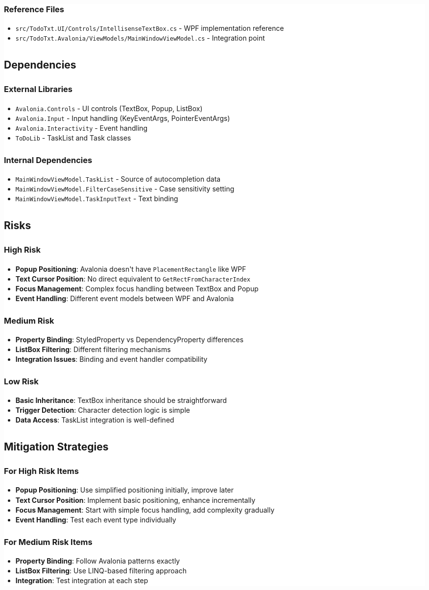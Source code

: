 ### Reference Files
- `src/TodoTxt.UI/Controls/IntellisenseTextBox.cs` - WPF implementation reference
- `src/TodoTxt.Avalonia/ViewModels/MainWindowViewModel.cs` - Integration point

## Dependencies

### External Libraries
- `Avalonia.Controls` - UI controls (TextBox, Popup, ListBox)
- `Avalonia.Input` - Input handling (KeyEventArgs, PointerEventArgs)
- `Avalonia.Interactivity` - Event handling
- `ToDoLib` - TaskList and Task classes

### Internal Dependencies
- `MainWindowViewModel.TaskList` - Source of autocompletion data
- `MainWindowViewModel.FilterCaseSensitive` - Case sensitivity setting
- `MainWindowViewModel.TaskInputText` - Text binding

## Risks

### High Risk
- **Popup Positioning**: Avalonia doesn't have `PlacementRectangle` like WPF
- **Text Cursor Position**: No direct equivalent to `GetRectFromCharacterIndex`
- **Focus Management**: Complex focus handling between TextBox and Popup
- **Event Handling**: Different event models between WPF and Avalonia

### Medium Risk
- **Property Binding**: StyledProperty vs DependencyProperty differences
- **ListBox Filtering**: Different filtering mechanisms
- **Integration Issues**: Binding and event handler compatibility

### Low Risk
- **Basic Inheritance**: TextBox inheritance should be straightforward
- **Trigger Detection**: Character detection logic is simple
- **Data Access**: TaskList integration is well-defined

## Mitigation Strategies

### For High Risk Items
- **Popup Positioning**: Use simplified positioning initially, improve later
- **Text Cursor Position**: Implement basic positioning, enhance incrementally
- **Focus Management**: Start with simple focus handling, add complexity gradually
- **Event Handling**: Test each event type individually

### For Medium Risk Items
- **Property Binding**: Follow Avalonia patterns exactly
- **ListBox Filtering**: Use LINQ-based filtering approach
- **Integration**: Test integration at each step
